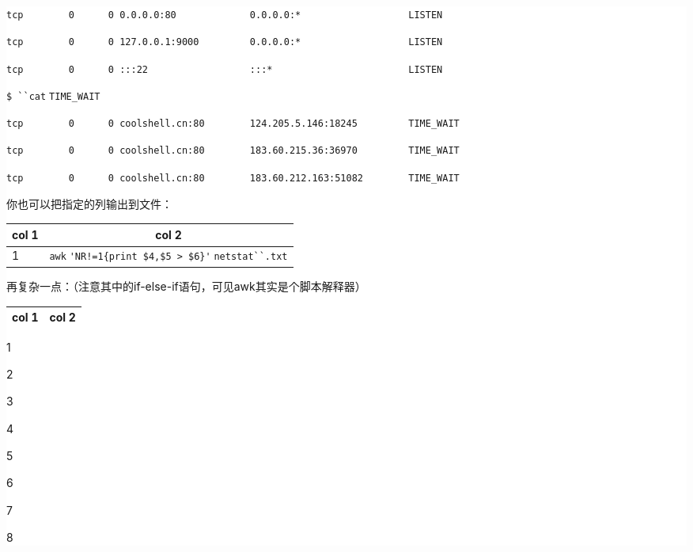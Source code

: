 `tcp        0      0 0.0.0.0:80             0.0.0.0:*                   LISTEN`

`tcp        0      0 127.0.0.1:9000         0.0.0.0:*                   LISTEN`

`tcp        0      0 :::22                  :::*                        LISTEN`

`$ ``cat` `TIME_WAIT`

`tcp        0      0 coolshell.cn:80        124.205.5.146:18245         TIME_WAIT`

`tcp        0      0 coolshell.cn:80        183.60.215.36:36970         TIME_WAIT`

`tcp        0      0 coolshell.cn:80        183.60.212.163:51082        TIME_WAIT`

你也可以把指定的列输出到文件：

col 1 | col 2                                            
----- | -------------------------------------------------
1     | `awk` `'NR!=1{print $4,$5 > $6}'` `netstat``.txt`

再复杂一点：（注意其中的if-else-if语句，可见awk其实是个脚本解释器）

col 1                                                                                                         | col 2                                                                                                                                                                                                                                                                                                                                                                                                                                                                                                                                                                                                                                                                                                                                                                                                                                                                                                                                                                                                                                                                                                                                                                                                                                                                                                                                                                                                                                                                                                                                                                                                                                                                                                                                                                                                                                                               
------------------------------------------------------------------------------------------------------------- | --------------------------------------------------------------------------------------------------------------------------------------------------------------------------------------------------------------------------------------------------------------------------------------------------------------------------------------------------------------------------------------------------------------------------------------------------------------------------------------------------------------------------------------------------------------------------------------------------------------------------------------------------------------------------------------------------------------------------------------------------------------------------------------------------------------------------------------------------------------------------------------------------------------------------------------------------------------------------------------------------------------------------------------------------------------------------------------------------------------------------------------------------------------------------------------------------------------------------------------------------------------------------------------------------------------------------------------------------------------------------------------------------------------------------------------------------------------------------------------------------------------------------------------------------------------------------------------------------------------------------------------------------------------------------------------------------------------------------------------------------------------------------------------------------------------------------------------------------------------------
1

2

3

4

5

6

7

8
